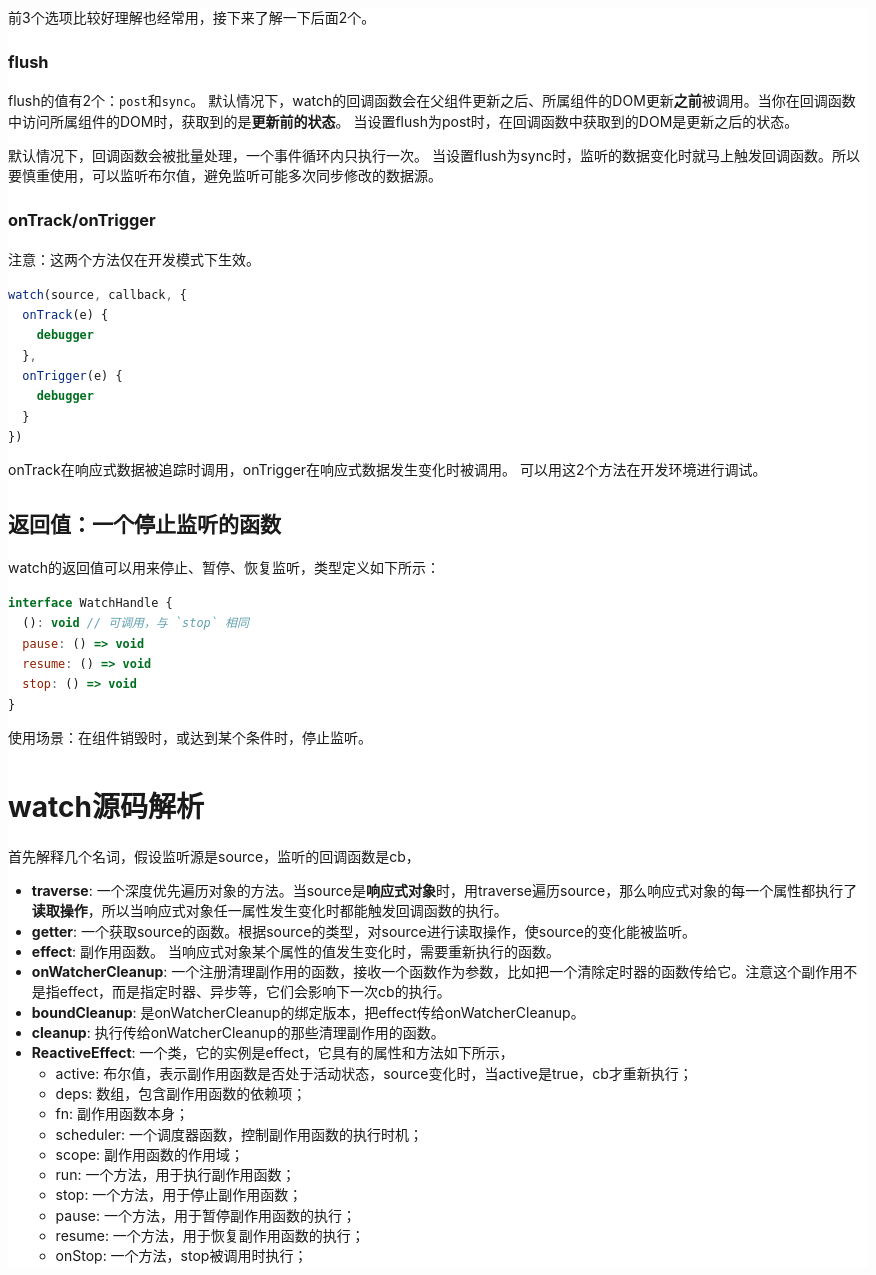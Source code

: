 前3个选项比较好理解也经常用，接下来了解一下后面2个。
### flush
flush的值有2个：`post`和`sync`。
默认情况下，watch的回调函数会在父组件更新之后、所属组件的DOM更新**之前**被调用。当你在回调函数中访问所属组件的DOM时，获取到的是**更新前的状态**。
当设置flush为post时，在回调函数中获取到的DOM是更新之后的状态。

默认情况下，回调函数会被批量处理，一个事件循环内只执行一次。
当设置flush为sync时，监听的数据变化时就马上触发回调函数。所以要慎重使用，可以监听布尔值，避免监听可能多次同步修改的数据源。
### onTrack/onTrigger
注意：这两个方法仅在开发模式下生效。
```js
watch(source, callback, {
  onTrack(e) {
    debugger
  },
  onTrigger(e) {
    debugger
  }
})
```
onTrack在响应式数据被追踪时调用，onTrigger在响应式数据发生变化时被调用。
可以用这2个方法在开发环境进行调试。
## 返回值：一个停止监听的函数
watch的返回值可以用来停止、暂停、恢复监听，类型定义如下所示：
```js
interface WatchHandle {
  (): void // 可调用，与 `stop` 相同
  pause: () => void
  resume: () => void
  stop: () => void
}
```
使用场景：在组件销毁时，或达到某个条件时，停止监听。

# watch源码解析
首先解释几个名词，假设监听源是source，监听的回调函数是cb，
- **traverse**: 一个深度优先遍历对象的方法。当source是**响应式对象**时，用traverse遍历source，那么响应式对象的每一个属性都执行了**读取操作**，所以当响应式对象任一属性发生变化时都能触发回调函数的执行。
- **getter**: 一个获取source的函数。根据source的类型，对source进行读取操作，使source的变化能被监听。
- **effect**: 副作用函数。 当响应式对象某个属性的值发生变化时，需要重新执行的函数。
- **onWatcherCleanup**: 一个注册清理副作用的函数，接收一个函数作为参数，比如把一个清除定时器的函数传给它。注意这个副作用不是指effect，而是指定时器、异步等，它们会影响下一次cb的执行。
- **boundCleanup**: 是onWatcherCleanup的绑定版本，把effect传给onWatcherCleanup。
- **cleanup**: 执行传给onWatcherCleanup的那些清理副作用的函数。
- **ReactiveEffect**: 一个类，它的实例是effect，它具有的属性和方法如下所示，
  - active: 布尔值，表示副作用函数是否处于活动状态，source变化时，当active是true，cb才重新执行；
  - deps: 数组，包含副作用函数的依赖项；
  - fn: 副作用函数本身；
  - scheduler: 一个调度器函数，控制副作用函数的执行时机；
  - scope: 副作用函数的作用域；
  - run: 一个方法，用于执行副作用函数；
  - stop: 一个方法，用于停止副作用函数；
  - pause: 一个方法，用于暂停副作用函数的执行；
  - resume: 一个方法，用于恢复副作用函数的执行；
  - onStop: 一个方法，stop被调用时执行；
